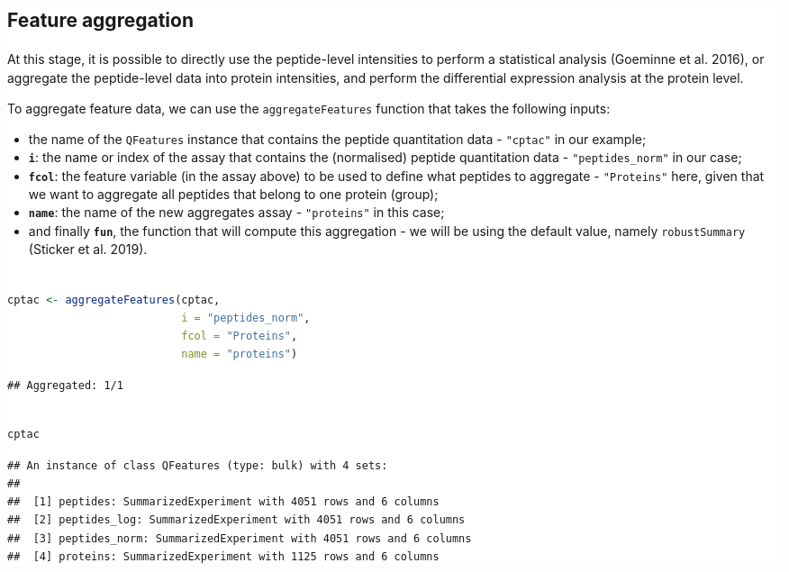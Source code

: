 ## Feature aggregation

At this stage, it is possible to directly use the peptide-level
intensities to perform a statistical analysis (Goeminne et al. 2016), or
aggregate the peptide-level data into protein intensities, and perform
the differential expression analysis at the protein level.

To aggregate feature data, we can use the `aggregateFeatures` function
that takes the following inputs:

- the name of the `QFeatures` instance that contains the peptide
  quantitation data - `"cptac"` in our example;
- **`i`**: the name or index of the assay that contains the (normalised)
  peptide quantitation data - `"peptides_norm"` in our case;
- **`fcol`**: the feature variable (in the assay above) to be used to
  define what peptides to aggregate - `"Proteins"` here, given that we
  want to aggregate all peptides that belong to one protein (group);
- **`name`**: the name of the new aggregates assay - `"proteins"` in
  this case;
- and finally **`fun`**, the function that will compute this
  aggregation - we will be using the default value, namely
  `robustSummary` (Sticker et al. 2019).

``` r

cptac <- aggregateFeatures(cptac,
                           i = "peptides_norm",
                           fcol = "Proteins",
                           name = "proteins")
```

    ## Aggregated: 1/1

``` r

cptac
```

    ## An instance of class QFeatures (type: bulk) with 4 sets:
    ## 
    ##  [1] peptides: SummarizedExperiment with 4051 rows and 6 columns 
    ##  [2] peptides_log: SummarizedExperiment with 4051 rows and 6 columns 
    ##  [3] peptides_norm: SummarizedExperiment with 4051 rows and 6 columns 
    ##  [4] proteins: SummarizedExperiment with 1125 rows and 6 columns
